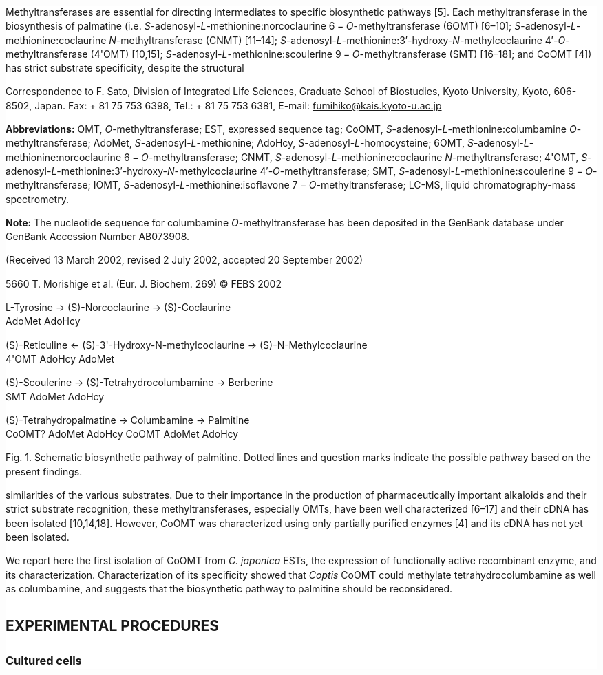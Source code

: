Methyltransferases are essential for directing intermediates to specific biosynthetic pathways [5]. Each methyltransferase in the biosynthesis of palmatine (i.e. $S$-adenosyl-$L$-methionine:norcoclaurine $6-O$-methyltransferase (6OMT) [6–10]; $S$-adenosyl-$L$-methionine:coclaurine $N$-methyltransferase (CNMT) [11–14]; $S$-adenosyl-$L$-methionine:$3'$-hydroxy-$N$-methylcoclaurine $4'$-$O$-methyltransferase (4'OMT) [10,15]; $S$-adenosyl-$L$-methionine:scoulerine $9-O$-methyltransferase (SMT) [16–18]; and CoOMT [4]) has strict substrate specificity, despite the structural

Correspondence to F. Sato, Division of Integrated Life Sciences, Graduate School of Biostudies, Kyoto University, Kyoto, 606-8502, Japan. Fax: + 81 75 753 6398, Tel.: + 81 75 753 6381, E-mail: fumihiko@kais.kyoto-u.ac.jp

**Abbreviations:** OMT, $O$-methyltransferase; EST, expressed sequence tag; CoOMT, $S$-adenosyl-$L$-methionine:columbamine $O$-methyltransferase; AdoMet, $S$-adenosyl-$L$-methionine; AdoHcy, $S$-adenosyl-$L$-homocysteine; 6OMT, $S$-adenosyl-$L$-methionine:norcoclaurine $6-O$-methyltransferase; CNMT, $S$-adenosyl-$L$-methionine:coclaurine $N$-methyltransferase; 4'OMT, $S$-adenosyl-$L$-methionine:$3'$-hydroxy-$N$-methylcoclaurine $4'$-$O$-methyltransferase; SMT, $S$-adenosyl-$L$-methionine:scoulerine $9-O$-methyltransferase; IOMT, $S$-adenosyl-$L$-methionine:isoflavone $7-O$-methyltransferase; LC-MS, liquid chromatography-mass spectrometry.

**Note:** The nucleotide sequence for columbamine $O$-methyltransferase has been deposited in the GenBank database under GenBank Accession Number AB073908.

(Received 13 March 2002, revised 2 July 2002, accepted 20 September 2002)

5660 T. Morishige et al. (Eur. J. Biochem. 269) © FEBS 2002

L-Tyrosine → (S)-Norcoclaurine → (S)-Coclaurine  
AdoMet AdoHcy  

(S)-Reticuline ← (S)-3'-Hydroxy-N-methylcoclaurine → (S)-N-Methylcoclaurine  
4'OMT AdoHcy AdoMet  

(S)-Scoulerine → (S)-Tetrahydrocolumbamine → Berberine  
SMT AdoMet AdoHcy  

(S)-Tetrahydropalmatine → Columbamine → Palmitine  
CoOMT? AdoMet AdoHcy CoOMT AdoMet AdoHcy  

Fig. 1. Schematic biosynthetic pathway of palmitine. Dotted lines and question marks indicate the possible pathway based on the present findings.

similarities of the various substrates. Due to their importance in the production of pharmaceutically important alkaloids and their strict substrate recognition, these methyltransferases, especially OMTs, have been well characterized [6–17] and their cDNA has been isolated [10,14,18]. However, CoOMT was characterized using only partially purified enzymes [4] and its cDNA has not yet been isolated.

We report here the first isolation of CoOMT from *C. japonica* ESTs, the expression of functionally active recombinant enzyme, and its characterization. Characterization of its specificity showed that *Coptis* CoOMT could methylate tetrahydrocolumbamine as well as columbamine, and suggests that the biosynthetic pathway to palmitine should be reconsidered.

## EXPERIMENTAL PROCEDURES

### Cultured cells
